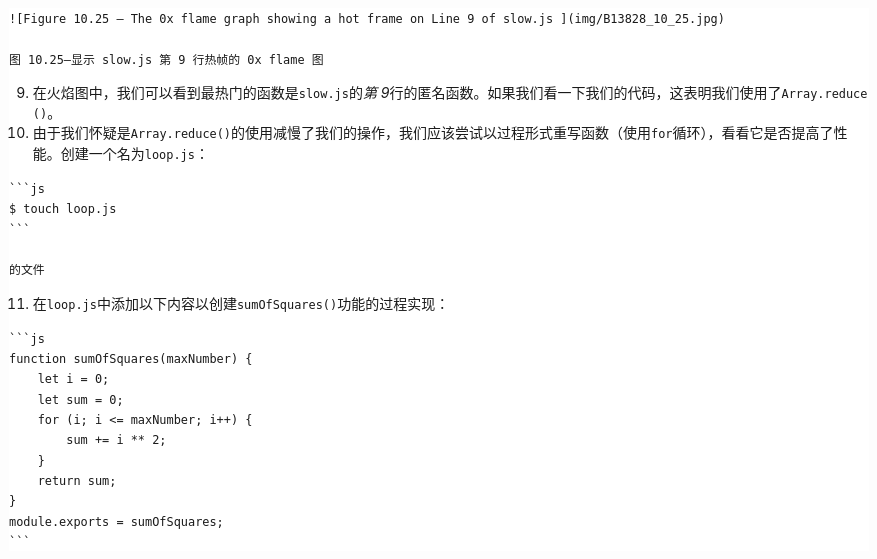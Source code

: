     ![Figure 10.25 – The 0x flame graph showing a hot frame on Line 9 of slow.js ](img/B13828_10_25.jpg)

    图 10.25–显示 slow.js 第 9 行热帧的 0x flame 图

9.  在火焰图中，我们可以看到最热门的函数是`slow.js`的*第 9*行的匿名函数。如果我们看一下我们的代码，这表明我们使用了`Array.reduce()`。
10.  由于我们怀疑是`Array.reduce()`的使用减慢了我们的操作，我们应该尝试以过程形式重写函数（使用`for`循环），看看它是否提高了性能。创建一个名为`loop.js`：

    ```js
    $ touch loop.js
    ```

    的文件
11.  在`loop.js`中添加以下内容以创建`sumOfSquares()`功能的过程实现：

    ```js
    function sumOfSquares(maxNumber) {
        let i = 0;
        let sum = 0;
        for (i; i <= maxNumber; i++) {
            sum += i ** 2;
        }
        return sum;
    }
    module.exports = sumOfSquares;
    ```

